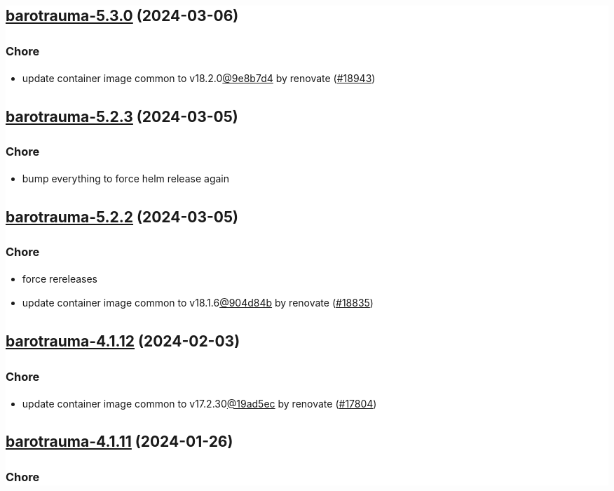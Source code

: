 
## [barotrauma-5.3.0](https://github.com/truecharts/charts/compare/barotrauma-5.2.3...barotrauma-5.3.0) (2024-03-06)

### Chore



- update container image common to v18.2.0[@9e8b7d4](https://github.com/9e8b7d4) by renovate ([#18943](https://github.com/truecharts/charts/issues/18943))


## [barotrauma-5.2.3](https://github.com/truecharts/charts/compare/barotrauma-5.2.2...barotrauma-5.2.3) (2024-03-05)

### Chore



- bump everything to force helm release again


## [barotrauma-5.2.2](https://github.com/truecharts/charts/compare/barotrauma-5.2.0...barotrauma-5.2.2) (2024-03-05)

### Chore



- force rereleases

- update container image common to v18.1.6[@904d84b](https://github.com/904d84b) by renovate ([#18835](https://github.com/truecharts/charts/issues/18835))










## [barotrauma-4.1.12](https://github.com/truecharts/charts/compare/barotrauma-4.1.11...barotrauma-4.1.12) (2024-02-03)

### Chore



- update container image common to v17.2.30[@19ad5ec](https://github.com/19ad5ec) by renovate ([#17804](https://github.com/truecharts/charts/issues/17804))


## [barotrauma-4.1.11](https://github.com/truecharts/charts/compare/barotrauma-4.1.10...barotrauma-4.1.11) (2024-01-26)

### Chore
